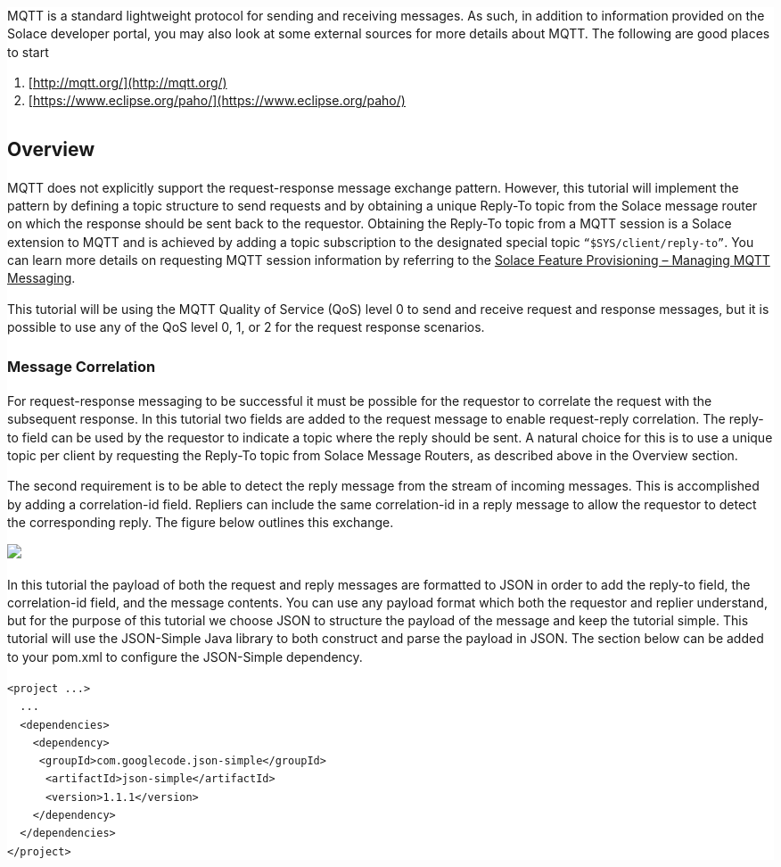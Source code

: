 MQTT is a standard lightweight protocol for sending and receiving messages. As such, in addition to information provided on the Solace developer portal, you may also look at some external sources for more details about MQTT. The following are good places to start

1.  [http://mqtt.org/](http://mqtt.org/)
2.  [https://www.eclipse.org/paho/](https://www.eclipse.org/paho/)

## Overview

MQTT does not explicitly support the request-response message exchange pattern. However, this tutorial will implement the pattern by defining a topic structure to send requests and by obtaining a unique Reply-To topic from the Solace message router on which the response should be sent back to the requestor. Obtaining the Reply-To topic from a MQTT session is a Solace extension to MQTT and is achieved by adding a topic subscription to the designated special topic `“$SYS/client/reply-to”`. You can learn more details on requesting MQTT session information by referring to the [Solace Feature Provisioning – Managing MQTT Messaging](https://sftp.solacesystems.com/Portal_Docs/#page/Solace_Router_Feature_Provisioning/Managing_MQTT_Messaging.html).

This tutorial will be using the MQTT Quality of Service (QoS) level 0 to send and receive request and response messages, but it is possible to use any of the QoS level 0, 1, or 2 for the request response scenarios.

### Message Correlation

For request-response messaging to be successful it must be possible for the requestor to correlate the request with the subsequent response. In this tutorial two fields are added to the request message to enable request-reply correlation. The reply-to field can be used by the requestor to indicate a topic where the reply should be sent. A natural choice for this is to use a unique topic per client by requesting the Reply-To topic from Solace Message Routers, as described above in the Overview section.

The second requirement is to be able to detect the reply message from the stream of incoming messages. This is accomplished by adding a correlation-id field. Repliers can include the same correlation-id in a reply message to allow the requestor to detect the corresponding reply. The figure below outlines this exchange.

![](http://2vs7bv4aq50r1hyri14a8xkf.wpengine.netdna-cdn.com/wp-content/uploads/2015/07/Request-Reply_diagram-1.png)

In this tutorial the payload of both the request and reply messages are formatted to JSON in order to add the reply-to field, the correlation-id field, and the message contents. You can use any payload format which both the requestor and replier understand, but for the purpose of this tutorial we choose JSON to structure the payload of the message and keep the tutorial simple. This tutorial will use the JSON-Simple Java library to both construct and parse the payload in JSON. The section below can be added to your pom.xml to configure the JSON-Simple dependency.

```
<project ...>
  ...
  <dependencies>
    <dependency>
     <groupId>com.googlecode.json-simple</groupId>
      <artifactId>json-simple</artifactId>
      <version>1.1.1</version>
    </dependency>
  </dependencies>
</project>
```
